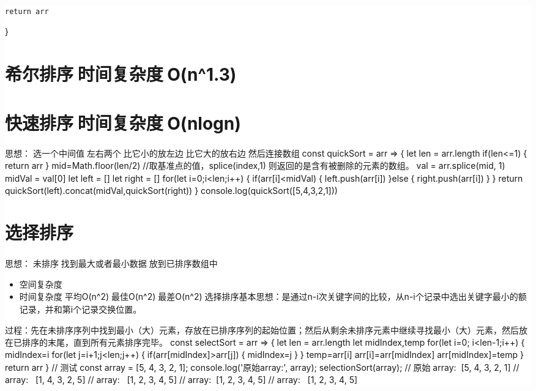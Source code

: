     return arr
}
# 希尔排序 时间复杂度 O(n^1.3)
# 快速排序 时间复杂度 O(nlogn)
思想： 选一个中间值
左右两个 比它小的放左边 比它大的放右边 然后连接数组 
const quickSort = arr => {
    let len = arr.length
    if(len<=1) {
        return arr
    }
    mid=Math.floor(len/2)
    //取基准点的值，splice(index,1) 则返回的是含有被删除的元素的数组。
    val = arr.splice(mid, 1)
    midVal = val[0]
    let left = []
    let right = []
    for(let i=0;i<len;i++) {
        if(arr[i]<midVal) {
            left.push(arr[i])
        }else {
            right.push(arr[i])
        }
    }
    return quickSort(left).concat(midVal,quickSort(right))
}
console.log(quickSort([5,4,3,2,1]))
# 选择排序
思想： 未排序 找到最大或者最小数据 放到已排序数组中
- 空间复杂度
- 时间复杂度 平均O(n^2) 最佳O(n^2) 最差O(n^2)
选择排序基本思想：是通过n-i次关键字间的比较，从n-i个记录中选出关键字最小的额记录，并和第i个记录交换位置。

过程：先在未排序序列中找到最小（大）元素，存放在已排序序列的起始位置；然后从剩余未排序元素中继续寻找最小（大）元素，然后放在已排序的末尾，直到所有元素排序完毕。
const selectSort = arr => {
    let len = arr.length
    let midIndex,temp
    for(let i=0; i<len-1;i++) {
        midIndex=i
        for(let j=i+1;j<len;j++) {
            if(arr[midIndex]>arr[j]) {
                midIndex=j
            }
        }
        temp=arr[i]
        arr[i]=arr[midIndex]
        arr[midIndex]=temp
    }
    return arr
}
// 测试
const array = [5, 4, 3, 2, 1];
console.log('原始array:', array);
selectionSort(array);
// 原始 array:  [5, 4, 3, 2, 1]
// array:  		 [1, 4, 3, 2, 5]
// array:  		 [1, 2, 3, 4, 5]
// array: 		 [1, 2, 3, 4, 5]
// array:  		 [1, 2, 3, 4, 5]

